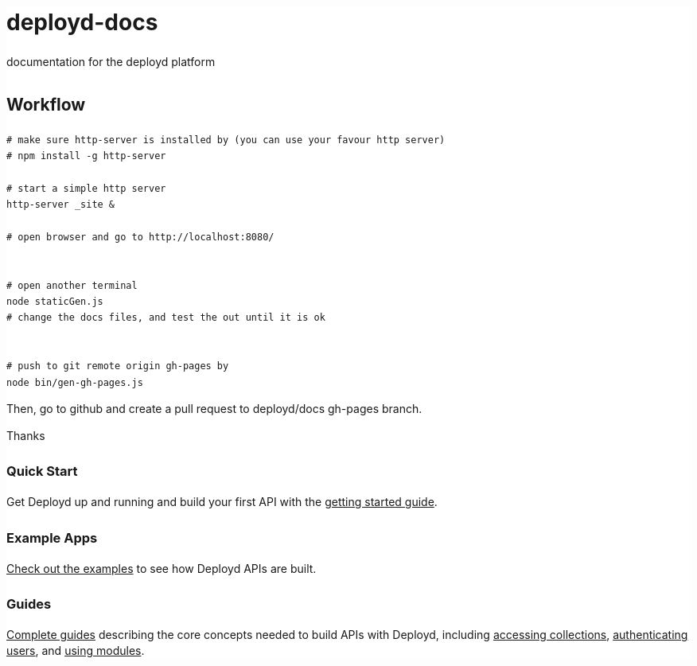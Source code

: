 deployd-docs
============

documentation for the deployd platform



Workflow
---------------

    # make sure http-server is installed by (you can use your favour http server)
    # npm install -g http-server

    # start a simple http server
    http-server _site &

    # open browser and go to http://localhost:8080/


    # open another terminal
    node staticGen.js
    # change the docs files, and test the out until it is ok


    # push to git remote origin gh-pages by
    node bin/gen-gh-pages.js


Then, go to github and create a pull request to deployd/docs gh-pages branch.

Thanks
### Quick Start
 
Get Deployd up and running and build your first API with the [getting started guide](/docs/getting-started).

### Example Apps

[Check out the examples](/examples) to see how Deployd APIs are built.

### Guides

[Complete guides](/guides) describing the core concepts needed to build APIs with Deployd, including [accessing collections](/docs/collections), [authenticating users](/docs/users), and [using modules](/docs/using-modules).
